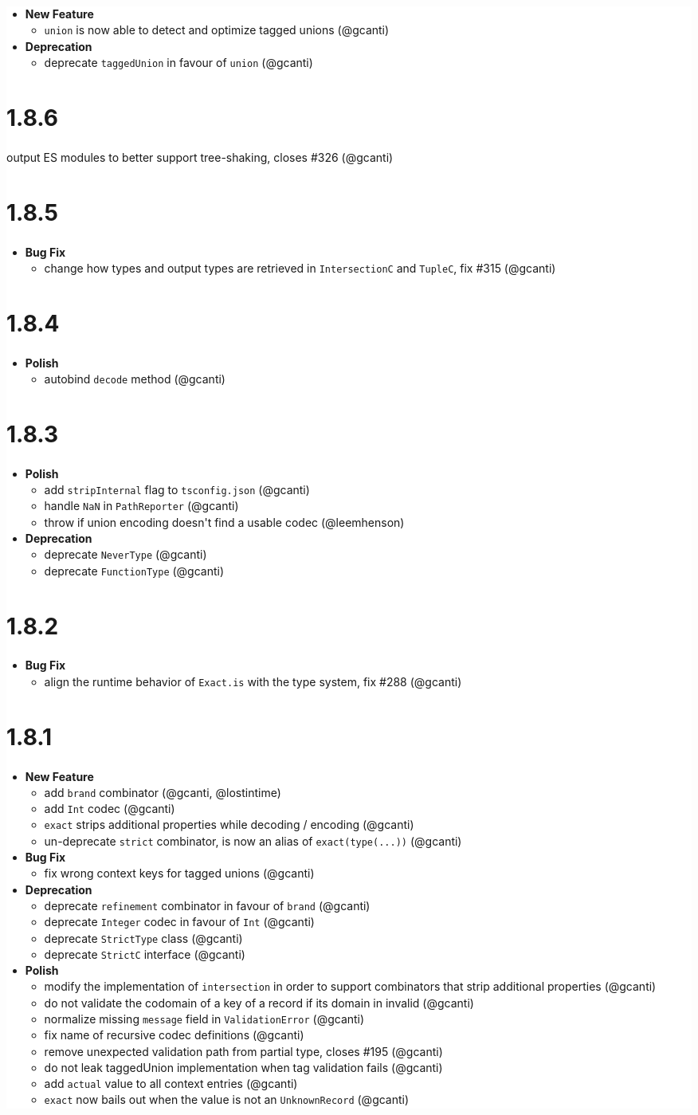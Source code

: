 - **New Feature**
  - `union` is now able to detect and optimize tagged unions (@gcanti)
- **Deprecation**
  - deprecate `taggedUnion` in favour of `union` (@gcanti)

# 1.8.6

output ES modules to better support tree-shaking, closes #326 (@gcanti)

# 1.8.5

- **Bug Fix**
  - change how types and output types are retrieved in `IntersectionC` and `TupleC`, fix #315 (@gcanti)

# 1.8.4

- **Polish**
  - autobind `decode` method (@gcanti)

# 1.8.3

- **Polish**
  - add `stripInternal` flag to `tsconfig.json` (@gcanti)
  - handle `NaN` in `PathReporter` (@gcanti)
  - throw if union encoding doesn't find a usable codec (@leemhenson)
- **Deprecation**
  - deprecate `NeverType` (@gcanti)
  - deprecate `FunctionType` (@gcanti)

# 1.8.2

- **Bug Fix**
  - align the runtime behavior of `Exact.is` with the type system, fix #288 (@gcanti)

# 1.8.1

- **New Feature**
  - add `brand` combinator (@gcanti, @lostintime)
  - add `Int` codec (@gcanti)
  - `exact` strips additional properties while decoding / encoding (@gcanti)
  - un-deprecate `strict` combinator, is now an alias of `exact(type(...))` (@gcanti)
- **Bug Fix**
  - fix wrong context keys for tagged unions (@gcanti)
- **Deprecation**
  - deprecate `refinement` combinator in favour of `brand` (@gcanti)
  - deprecate `Integer` codec in favour of `Int` (@gcanti)
  - deprecate `StrictType` class (@gcanti)
  - deprecate `StrictC` interface (@gcanti)
- **Polish**
  - modify the implementation of `intersection` in order to support combinators that strip additional properties (@gcanti)
  - do not validate the codomain of a key of a record if its domain in invalid (@gcanti)
  - normalize missing `message` field in `ValidationError` (@gcanti)
  - fix name of recursive codec definitions (@gcanti)
  - remove unexpected validation path from partial type, closes #195 (@gcanti)
  - do not leak taggedUnion implementation when tag validation fails (@gcanti)
  - add `actual` value to all context entries (@gcanti)
  - `exact` now bails out when the value is not an `UnknownRecord` (@gcanti)